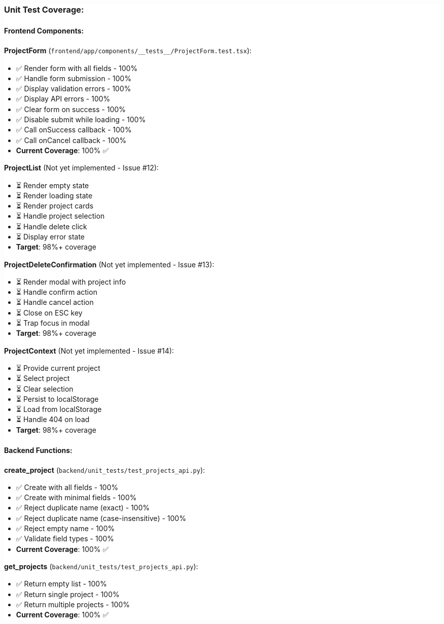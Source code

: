 ### **Unit Test Coverage**:

#### **Frontend Components**:

**ProjectForm** (`frontend/app/components/__tests__/ProjectForm.test.tsx`):
- ✅ Render form with all fields - 100%
- ✅ Handle form submission - 100%
- ✅ Display validation errors - 100%
- ✅ Display API errors - 100%
- ✅ Clear form on success - 100%
- ✅ Disable submit while loading - 100%
- ✅ Call onSuccess callback - 100%
- ✅ Call onCancel callback - 100%
- **Current Coverage**: 100% ✅

**ProjectList** (Not yet implemented - Issue #12):
- ⏳ Render empty state
- ⏳ Render loading state
- ⏳ Render project cards
- ⏳ Handle project selection
- ⏳ Handle delete click
- ⏳ Display error state
- **Target**: 98%+ coverage

**ProjectDeleteConfirmation** (Not yet implemented - Issue #13):
- ⏳ Render modal with project info
- ⏳ Handle confirm action
- ⏳ Handle cancel action
- ⏳ Close on ESC key
- ⏳ Trap focus in modal
- **Target**: 98%+ coverage

**ProjectContext** (Not yet implemented - Issue #14):
- ⏳ Provide current project
- ⏳ Select project
- ⏳ Clear selection
- ⏳ Persist to localStorage
- ⏳ Load from localStorage
- ⏳ Handle 404 on load
- **Target**: 98%+ coverage

#### **Backend Functions**:

**create_project** (`backend/unit_tests/test_projects_api.py`):
- ✅ Create with all fields - 100%
- ✅ Create with minimal fields - 100%
- ✅ Reject duplicate name (exact) - 100%
- ✅ Reject duplicate name (case-insensitive) - 100%
- ✅ Reject empty name - 100%
- ✅ Validate field types - 100%
- **Current Coverage**: 100% ✅

**get_projects** (`backend/unit_tests/test_projects_api.py`):
- ✅ Return empty list - 100%
- ✅ Return single project - 100%
- ✅ Return multiple projects - 100%
- **Current Coverage**: 100% ✅

